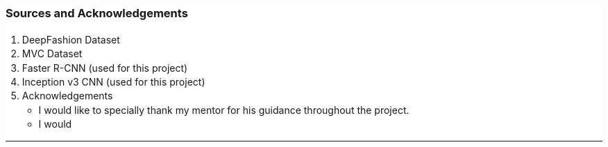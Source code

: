 
### <a id = 'sources'> Sources and Acknowledgements

1. DeepFashion Dataset
2. MVC Dataset
3. Faster R-CNN (used for this project)
4. Inception v3 CNN (used for this project)
5. Acknowledgements
    * I would like to specially thank my mentor for his guidance throughout the project.
    * I would 

---




